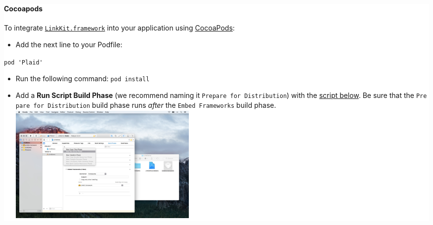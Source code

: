 #### Cocoapods

To integrate [`LinkKit.framework`][linkkit] into your application using
[CocoaPods](https://cocoapods.org/#install):

* Add the next line to your Podfile:

```
pod 'Plaid'
```

* Run the following command:
`pod install`

* Add a **Run Script Build Phase** (we recommend naming it `Prepare for Distribution`) with the
  [script below](#user-content-prepare-distribution-script).
  Be sure that the `Prepare for Distribution` build phase runs _after_ the `Embed
  Frameworks` build phase.
  <br><img src='docs/images/setup/07-new_run_build_phase.jpg' width='350' title='Add new Run Script Build Phase'>

[linkkit]: LinkKit.framework
[dashboard-keys]: https://dashboard.plaid.com/account/keys
[dashboard-customization]: https://dashboard.plaid.com/link
[link-update-mode]: https://plaid.com/docs/api/#updating-items-via-link
[create-public-token]: https://plaid.com/docs/api/#creating-public-tokens